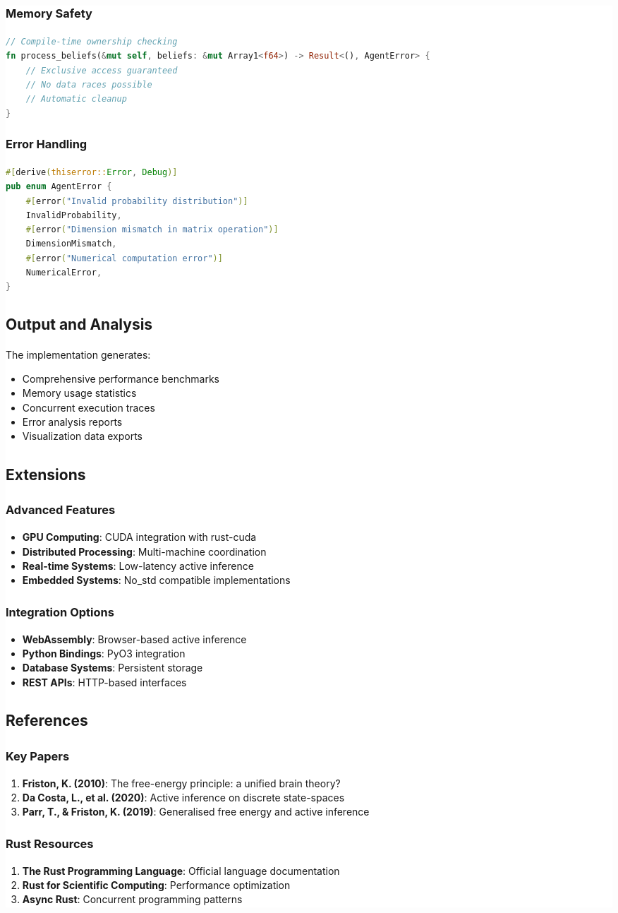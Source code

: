 ### Memory Safety
```rust
// Compile-time ownership checking
fn process_beliefs(&mut self, beliefs: &mut Array1<f64>) -> Result<(), AgentError> {
    // Exclusive access guaranteed
    // No data races possible
    // Automatic cleanup
}
```

### Error Handling
```rust
#[derive(thiserror::Error, Debug)]
pub enum AgentError {
    #[error("Invalid probability distribution")]
    InvalidProbability,
    #[error("Dimension mismatch in matrix operation")]
    DimensionMismatch,
    #[error("Numerical computation error")]
    NumericalError,
}
```

## Output and Analysis

The implementation generates:
- Comprehensive performance benchmarks
- Memory usage statistics
- Concurrent execution traces
- Error analysis reports
- Visualization data exports

## Extensions

### Advanced Features
- **GPU Computing**: CUDA integration with rust-cuda
- **Distributed Processing**: Multi-machine coordination
- **Real-time Systems**: Low-latency active inference
- **Embedded Systems**: No_std compatible implementations

### Integration Options
- **WebAssembly**: Browser-based active inference
- **Python Bindings**: PyO3 integration
- **Database Systems**: Persistent storage
- **REST APIs**: HTTP-based interfaces

## References

### Key Papers
1. **Friston, K. (2010)**: The free-energy principle: a unified brain theory?
2. **Da Costa, L., et al. (2020)**: Active inference on discrete state-spaces
3. **Parr, T., & Friston, K. (2019)**: Generalised free energy and active inference

### Rust Resources
1. **The Rust Programming Language**: Official language documentation
2. **Rust for Scientific Computing**: Performance optimization
3. **Async Rust**: Concurrent programming patterns
